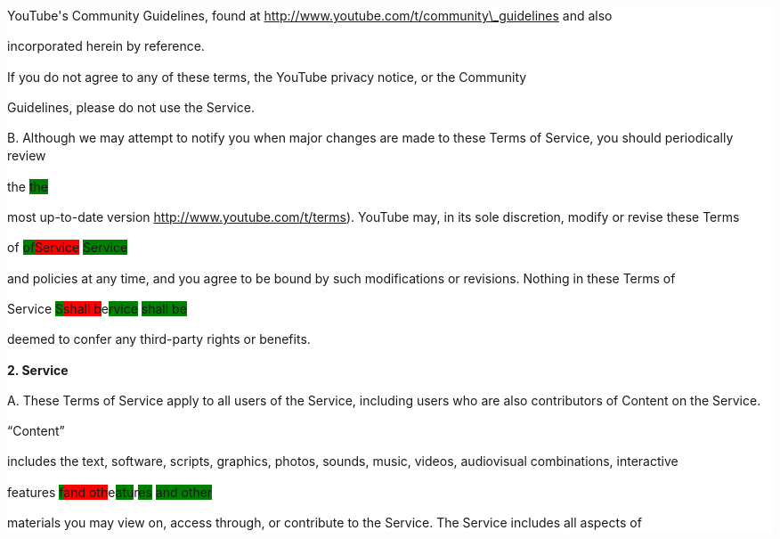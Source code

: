 
</span>YouTube's Community Guidelines, found at http://www.youtube.com/t/community\_guidelines and also<span style="background-color: green;"> </span><span style="background-color: red;">


</span>incorporated herein by reference.<span style="background-color: red;"> </span><span style="background-color: green;">


</span>If you do not agree to any of these terms, the YouTube privacy notice, or the Community<span style="background-color: green;"> </span><span style="background-color: red;">


</span>Guidelines, please do not use the Service.


B. Although we may attempt to notify you when major changes are made to these Terms of Service, you should periodically review<span style="background-color: red;">


the</span> <span style="background-color: green;">the


</span>most up-to-date version http://www.youtube.com/t/terms). YouTube may, in its sole discretion, modify or revise these Terms<span style="background-color: red;">


of</span> <span style="background-color: green;">of</span><span style="background-color: red;">Service</span> <span style="background-color: green;">Service


</span>and policies at any time, and you agree to be bound by such modifications or revisions. Nothing in these Terms of<span style="background-color: red;">


Service</span> <span style="background-color: green;">S</span><span style="background-color: red;">shall b</span>e<span style="background-color: green;">rvice</span> <span style="background-color: green;">shall be


</span>deemed to confer any third-party rights or benefits.


**2. Service**


A. These Terms of Service apply to all users of the Service, including users who are also contributors of Content on the Service.<span style="background-color: green;"> </span><span style="background-color: red;">


</span>“Content”<span style="background-color: red;"> </span><span style="background-color: green;">


</span>includes the text, software, scripts, graphics, photos, sounds, music, videos, audiovisual combinations, interactive<span style="background-color: red;">


features</span> <span style="background-color: green;">f</span><span style="background-color: red;">and oth</span>e<span style="background-color: green;">atu</span>r<span style="background-color: green;">es</span> <span style="background-color: green;">and other


</span>materials you may view on, access through, or contribute to the Service. The Service includes all aspects of<span style="background-color: green;"> </span><span style="background-color: red;">
